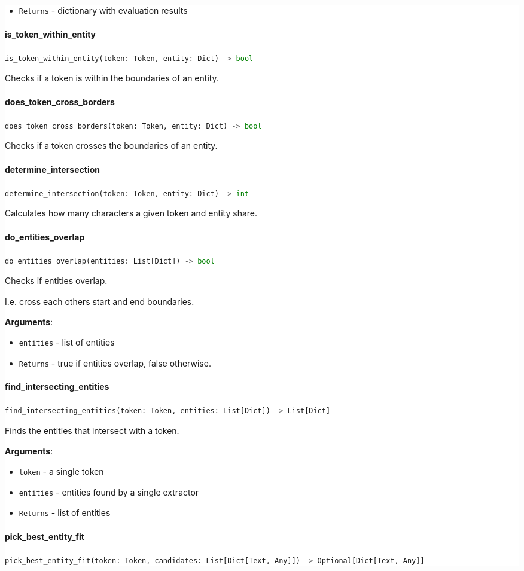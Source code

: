 - `Returns` - dictionary with evaluation results

#### is\_token\_within\_entity

```python
is_token_within_entity(token: Token, entity: Dict) -> bool
```

Checks if a token is within the boundaries of an entity.

#### does\_token\_cross\_borders

```python
does_token_cross_borders(token: Token, entity: Dict) -> bool
```

Checks if a token crosses the boundaries of an entity.

#### determine\_intersection

```python
determine_intersection(token: Token, entity: Dict) -> int
```

Calculates how many characters a given token and entity share.

#### do\_entities\_overlap

```python
do_entities_overlap(entities: List[Dict]) -> bool
```

Checks if entities overlap.

I.e. cross each others start and end boundaries.

**Arguments**:

- `entities` - list of entities
  
- `Returns` - true if entities overlap, false otherwise.

#### find\_intersecting\_entities

```python
find_intersecting_entities(token: Token, entities: List[Dict]) -> List[Dict]
```

Finds the entities that intersect with a token.

**Arguments**:

- `token` - a single token
- `entities` - entities found by a single extractor
  
- `Returns` - list of entities

#### pick\_best\_entity\_fit

```python
pick_best_entity_fit(token: Token, candidates: List[Dict[Text, Any]]) -> Optional[Dict[Text, Any]]
```
